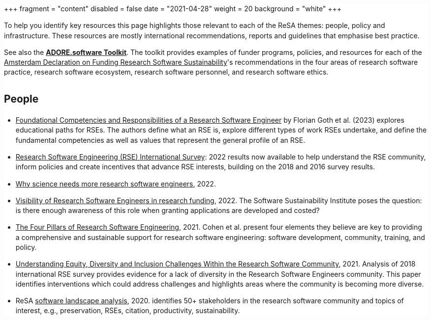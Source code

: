 +++
fragment = "content"
disabled = false
date = "2021-04-28"
weight = 20
background = "white"
+++

To help you identify key resources this page highlights those
relevant to each of the ReSA themes: people, policy and
infrastructure. These resources are mostly international
recommendations, reports and guidelines that emphasise best practice.

See also the **[ADORE.software Toolkit](https://adore.software/toolkit/)**. The toolkit provides examples of funder programs, policies, and resources for each of the [Amsterdam Declaration on Funding Research Software Sustainability](https://adore.software/declaration/)'s recommendations in the four areas of research software practice, research software ecosystem, research software personnel, and research software ethics. 

## People

-    [Foundational Competencies and Responsibilities of a Research Software Engineer](http://arxiv.org/abs/2311.11457) by Florian Goth et al. (2023) explores educational paths for RSEs. The authors define what an RSE is, explore different types of work RSEs undertake, and define the fundamental competencies as well as values that represent the general profile of an RSE.
-   [Research Software Engineering (RSE) International Survey](https://softwaresaved.github.io/international-survey-2022/): 2022 results now available to help understand the RSE community, inform policies and create incentives that advance RSE interests, building on the 2018 and 2016 survey results.
-   [Why science needs more research software engineers](https://www.nature.com/articles/d41586-022-01516-2), 2022. 
-   [Visibility of Research Software Engineers in research funding](https://www.software.ac.uk/blog/visibility-research-software-engineers-research-funding), 2022. The Software Sustainability Institute poses the question: is there enough awareness of this role when granting applications are developed and costed?
-   [The Four Pillars of Research Software Engineering](https://ieeexplore.ieee.org/document/8994167), 2021. Cohen et al. present four elements they believe are key to providing a comprehensive and sustainable support for research software engineering: software development, community, training, and policy.

-   [Understanding Equity, Diversity and
    Inclusion Challenges Within the Research Software
    Community](https://www.researchgate.net/publication/350647200_Understanding_Equity_Diversity_and_Inclusion_Challenges_Within_the_Research_Software_Community), 2021.
    Analysis of 2018 international RSE survey provides evidence for a lack of diversity
    in the Research Software Engineers community. This paper identifies
    interventions which could address challenges and highlights areas where the community is
    becoming more diverse.

-   ReSA [software landscape analysis](https://doi.org/10.5281/zenodo.3699950), 2020. 
    identifies 50+ stakeholders in the research software community and topics of interest, e.g., preservation, RSEs,
    citation, productivity, sustainability. 
